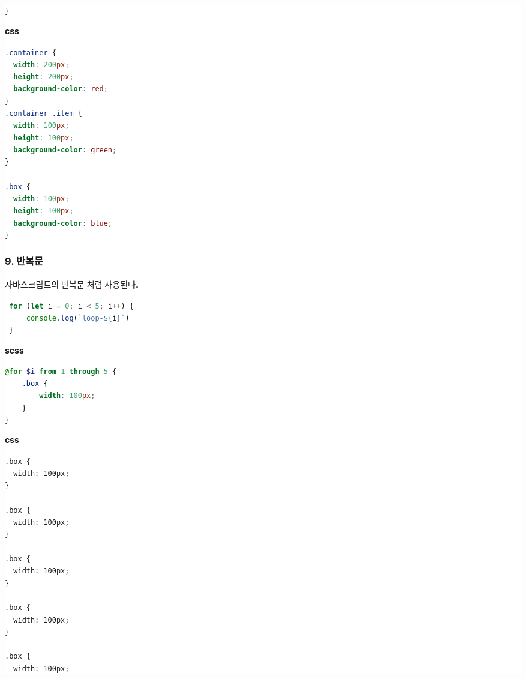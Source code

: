 ```scss
}
```

**css**

```css
.container {
  width: 200px;
  height: 200px;
  background-color: red;
}
.container .item {
  width: 100px;
  height: 100px;
  background-color: green;
}

.box {
  width: 100px;
  height: 100px;
  background-color: blue;
}
```



### 9. 반복문

자바스크립트의 반복문 처럼 사용된다.

```javascript
 for (let i = 0; i < 5; i++) {
     console.log(`loop-${i}`)
 }
```



**scss**

```scss
@for $i from 1 through 5 {
    .box {
        width: 100px;
    }
}
```

**css**

```css-extras
.box {
  width: 100px;
}

.box {
  width: 100px;
}

.box {
  width: 100px;
}

.box {
  width: 100px;
}

.box {
  width: 100px;
```